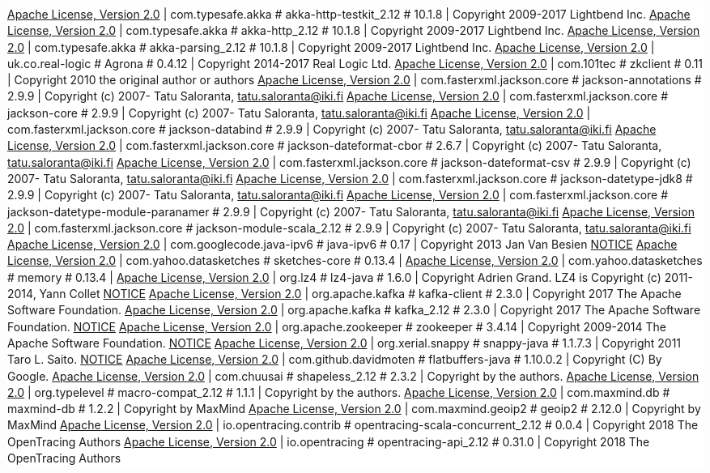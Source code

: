 [Apache License, Version 2.0](https://opensource.org/licenses/Apache-2.0) | com.typesafe.akka # akka-http-testkit_2.12 # 10.1.8 | Copyright 2009-2017 Lightbend Inc.
[Apache License, Version 2.0](https://opensource.org/licenses/Apache-2.0) | com.typesafe.akka # akka-http_2.12 # 10.1.8 | Copyright 2009-2017 Lightbend Inc.
[Apache License, Version 2.0](https://opensource.org/licenses/Apache-2.0) | com.typesafe.akka # akka-parsing_2.12 # 10.1.8 | Copyright 2009-2017 Lightbend Inc.
[Apache License, Version 2.0](http://www.apache.org/licenses/LICENSE-2.0.txt) | uk.co.real-logic # Agrona # 0.4.12 | Copyright 2014-2017 Real Logic Ltd.
[Apache License, Version 2.0](http://www.apache.org/licenses/LICENSE-2.0.txt) | com.101tec # zkclient # 0.11 | Copyright 2010 the original author or authors
[Apache License, Version 2.0](http://www.apache.org/licenses/LICENSE-2.0.txt) | com.fasterxml.jackson.core # jackson-annotations # 2.9.9 | Copyright (c) 2007- Tatu Saloranta, tatu.saloranta@iki.fi
[Apache License, Version 2.0](http://www.apache.org/licenses/LICENSE-2.0.txt) | com.fasterxml.jackson.core # jackson-core # 2.9.9 | Copyright (c) 2007- Tatu Saloranta, tatu.saloranta@iki.fi
[Apache License, Version 2.0](http://www.apache.org/licenses/LICENSE-2.0.txt) | com.fasterxml.jackson.core # jackson-databind # 2.9.9 | Copyright (c) 2007- Tatu Saloranta, tatu.saloranta@iki.fi
[Apache License, Version 2.0](http://www.apache.org/licenses/LICENSE-2.0.txt) | com.fasterxml.jackson.core # jackson-dateformat-cbor # 2.6.7 | Copyright (c) 2007- Tatu Saloranta, tatu.saloranta@iki.fi
[Apache License, Version 2.0](http://www.apache.org/licenses/LICENSE-2.0.txt) | com.fasterxml.jackson.core # jackson-dateformat-csv # 2.9.9 | Copyright (c) 2007- Tatu Saloranta, tatu.saloranta@iki.fi
[Apache License, Version 2.0](http://www.apache.org/licenses/LICENSE-2.0.txt) | com.fasterxml.jackson.core # jackson-datetype-jdk8 # 2.9.9 | Copyright (c) 2007- Tatu Saloranta, tatu.saloranta@iki.fi
[Apache License, Version 2.0](http://www.apache.org/licenses/LICENSE-2.0.txt) | com.fasterxml.jackson.core # jackson-datetype-module-paranamer # 2.9.9 | Copyright (c) 2007- Tatu Saloranta, tatu.saloranta@iki.fi
[Apache License, Version 2.0](http://www.apache.org/licenses/LICENSE-2.0.txt) | com.fasterxml.jackson.core # jackson-module-scala_2.12 # 2.9.9 | Copyright (c) 2007- Tatu Saloranta, tatu.saloranta@iki.fi
[Apache License, Version 2.0](http://www.apache.org/licenses/LICENSE-2.0.txt) | com.googlecode.java-ipv6 # java-ipv6 # 0.17 | Copyright 2013 Jan Van Besien [NOTICE](https://github.com/janvanbesien/java-ipv6/blob/master/NOTICE)
[Apache License, Version 2.0](http://www.apache.org/licenses/LICENSE-2.0.txt) | com.yahoo.datasketches # sketches-core # 0.13.4 |
[Apache License, Version 2.0](http://www.apache.org/licenses/LICENSE-2.0.txt) | com.yahoo.datasketches # memory # 0.13.4 |
[Apache License, Version 2.0](http://www.apache.org/licenses/LICENSE-2.0.txt) | org.lz4 # lz4-java # 1.6.0 |  Copyright Adrien Grand.  LZ4 is Copyright (c) 2011-2014, Yann Collet [NOTICE](https://github.com/lz4/lz4-java/blob/master/src/lz4/LICENSE)
[Apache License, Version 2.0](http://www.apache.org/licenses/LICENSE-2.0.txt) | org.apache.kafka # kafka-client # 2.3.0 | Copyright 2017 The Apache Software Foundation.
[Apache License, Version 2.0](http://www.apache.org/licenses/LICENSE-2.0.txt) | org.apache.kafka # kafka_2.12 # 2.3.0 |  Copyright 2017 The Apache Software Foundation. [NOTICE](https://github.com/apache/kafka/blob/trunk/NOTICE)
[Apache License, Version 2.0](http://www.apache.org/licenses/LICENSE-2.0.txt) | org.apache.zookeeper # zookeeper # 3.4.14 | Copyright 2009-2014 The Apache Software Foundation. [NOTICE](https://github.com/apache/zookeeper/blob/master/NOTICE.txt)
[Apache License, Version 2.0](http://www.apache.org/licenses/LICENSE-2.0.txt) | org.xerial.snappy # snappy-java # 1.1.7.3 | Copyright 2011 Taro L. Saito. [NOTICE](https://github.com/xerial/snappy-java/blob/master/NOTICE)
[Apache License, Version 2.0](http://www.apache.org/licenses/LICENSE-2.0.txt) | com.github.davidmoten # flatbuffers-java # 1.10.0.2 | Copyright (C) By Google.
[Apache License, Version 2.0](http://www.apache.org/licenses/LICENSE-2.0) | com.chuusai # shapeless_2.12 # 2.3.2 | Copyright by the authors.
[Apache License, Version 2.0](http://www.apache.org/licenses/LICENSE-2.0) | org.typelevel # macro-compat_2.12 # 1.1.1 | Copyright by the authors.
[Apache License, Version 2.0](http://www.apache.org/licenses/LICENSE-2.0) | com.maxmind.db # maxmind-db # 1.2.2 | Copyright by MaxMind
[Apache License, Version 2.0](http://www.apache.org/licenses/LICENSE-2.0) | com.maxmind.geoip2 # geoip2 # 2.12.0 | Copyright by MaxMind
[Apache License, Version 2.0](http://www.apache.org/licenses/LICENSE-2.0) | io.opentracing.contrib # opentracing-scala-concurrent_2.12 # 0.0.4 | Copyright 2018 The OpenTracing Authors
[Apache License, Version 2.0](http://www.apache.org/licenses/LICENSE-2.0) | io.opentracing # opentracing-api_2.12 # 0.31.0 | Copyright 2018 The OpenTracing Authors
